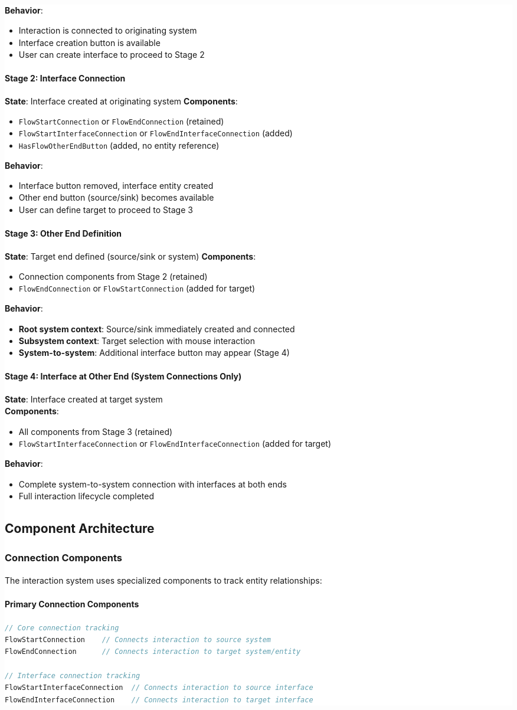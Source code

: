 **Behavior**: 
- Interaction is connected to originating system
- Interface creation button is available
- User can create interface to proceed to Stage 2

#### Stage 2: Interface Connection  
**State**: Interface created at originating system
**Components**:
- `FlowStartConnection` or `FlowEndConnection` (retained)
- `FlowStartInterfaceConnection` or `FlowEndInterfaceConnection` (added)
- `HasFlowOtherEndButton` (added, no entity reference)

**Behavior**:
- Interface button removed, interface entity created
- Other end button (source/sink) becomes available
- User can define target to proceed to Stage 3

#### Stage 3: Other End Definition
**State**: Target end defined (source/sink or system)
**Components**:
- Connection components from Stage 2 (retained)
- `FlowEndConnection` or `FlowStartConnection` (added for target)

**Behavior**:
- **Root system context**: Source/sink immediately created and connected
- **Subsystem context**: Target selection with mouse interaction
- **System-to-system**: Additional interface button may appear (Stage 4)

#### Stage 4: Interface at Other End (System Connections Only)
**State**: Interface created at target system  
**Components**:
- All components from Stage 3 (retained)
- `FlowStartInterfaceConnection` or `FlowEndInterfaceConnection` (added for target)

**Behavior**:
- Complete system-to-system connection with interfaces at both ends
- Full interaction lifecycle completed

## Component Architecture

### Connection Components

The interaction system uses specialized components to track entity relationships:

#### Primary Connection Components
```rust
// Core connection tracking
FlowStartConnection    // Connects interaction to source system
FlowEndConnection      // Connects interaction to target system/entity

// Interface connection tracking  
FlowStartInterfaceConnection  // Connects interaction to source interface
FlowEndInterfaceConnection    // Connects interaction to target interface
```
